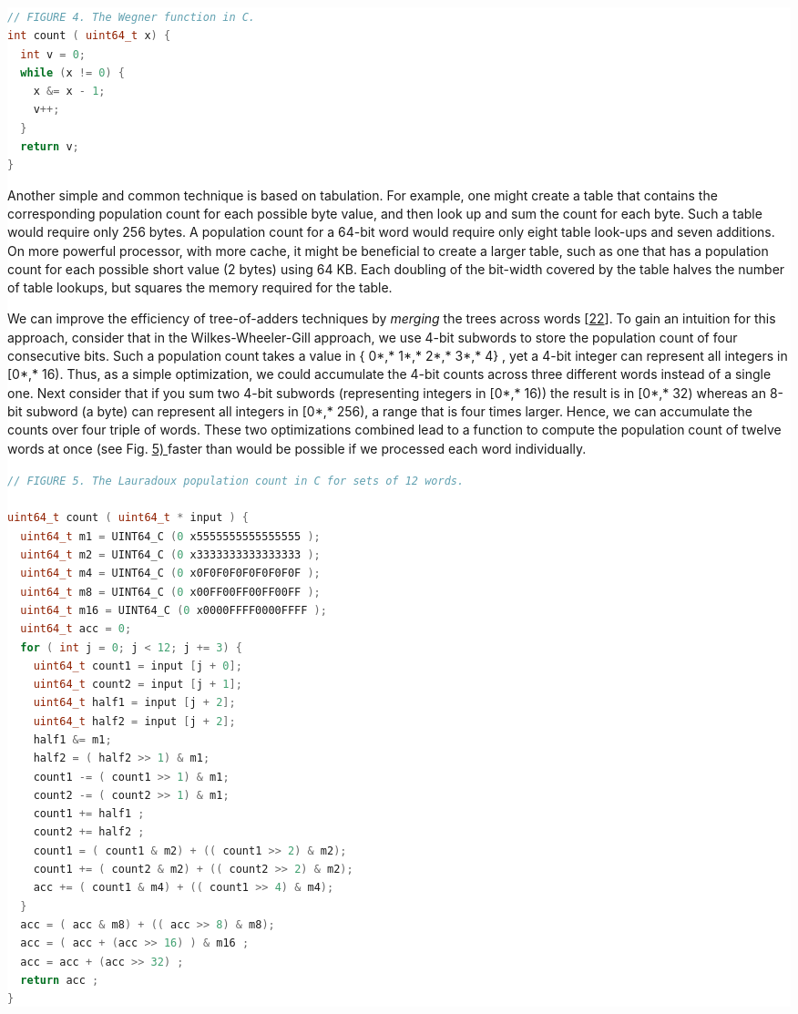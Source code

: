 ```C
// FIGURE 4. The Wegner function in C.
int count ( uint64_t x) {
  int v = 0;
  while (x != 0) {
    x &= x - 1;
    v++;
  }
  return v;
}
```

Another simple and common technique is based on tabulation. For example, one might create a table that contains the corresponding population count for each possible byte value, and then look up and sum the count for each byte. Such a table would require only 256 bytes. A population count for a 64-bit word would require only eight table look-ups and seven additions. On more powerful processor, with more cache, it might be beneficial to create a larger table, such as one that has a population count for each possible short value (2 bytes) using 64 KB. Each doubling of the bit-width covered by the table halves the number of table lookups, but squares the memory required for the table.                     

We can improve the efficiency of tree-of-adders techniques by *merging* the trees across words [[22](#_bookmark42)]. To gain an intuition for this approach, consider that in the Wilkes-Wheeler-Gill approach, we use 4-bit subwords to store the population count of four consecutive bits. Such a population count takes a value in { 0*,* 1*,* 2*,* 3*,* 4} , yet a 4-bit integer can represent all integers in [0*,* 16). Thus, as a simple optimization, we could accumulate the 4-bit counts across three different words instead of a single one. Next consider that if you sum two 4-bit subwords (representing integers in [0*,* 16)) the result is in [0*,* 32) whereas an 8-bit subword (a byte) can represent all integers in [0*,* 256), a range that is four times larger. Hence, we can accumulate the counts over four triple of words. These two optimizations combined lead to a function to compute the population count of twelve words at once (see Fig. [5) ](#_bookmark5)faster than would be possible if we processed each word individually.

```c
// FIGURE 5. The Lauradoux population count in C for sets of 12 words.

uint64_t count ( uint64_t * input ) {
  uint64_t m1 = UINT64_C (0 x5555555555555555 );
  uint64_t m2 = UINT64_C (0 x3333333333333333 );
  uint64_t m4 = UINT64_C (0 x0F0F0F0F0F0F0F0F );
  uint64_t m8 = UINT64_C (0 x00FF00FF00FF00FF );
  uint64_t m16 = UINT64_C (0 x0000FFFF0000FFFF );
  uint64_t acc = 0;
  for ( int j = 0; j < 12; j += 3) {
    uint64_t count1 = input [j + 0];
    uint64_t count2 = input [j + 1];
    uint64_t half1 = input [j + 2];
    uint64_t half2 = input [j + 2];
    half1 &= m1;
    half2 = ( half2 >> 1) & m1;
    count1 -= ( count1 >> 1) & m1;
    count2 -= ( count2 >> 1) & m1;
    count1 += half1 ;
    count2 += half2 ;
    count1 = ( count1 & m2) + (( count1 >> 2) & m2);
    count1 += ( count2 & m2) + (( count2 >> 2) & m2);
    acc += ( count1 & m4) + (( count1 >> 4) & m4);
  }
  acc = ( acc & m8) + (( acc >> 8) & m8);
  acc = ( acc + (acc >> 16) ) & m16 ;
  acc = acc + (acc >> 32) ;
  return acc ;
}
```